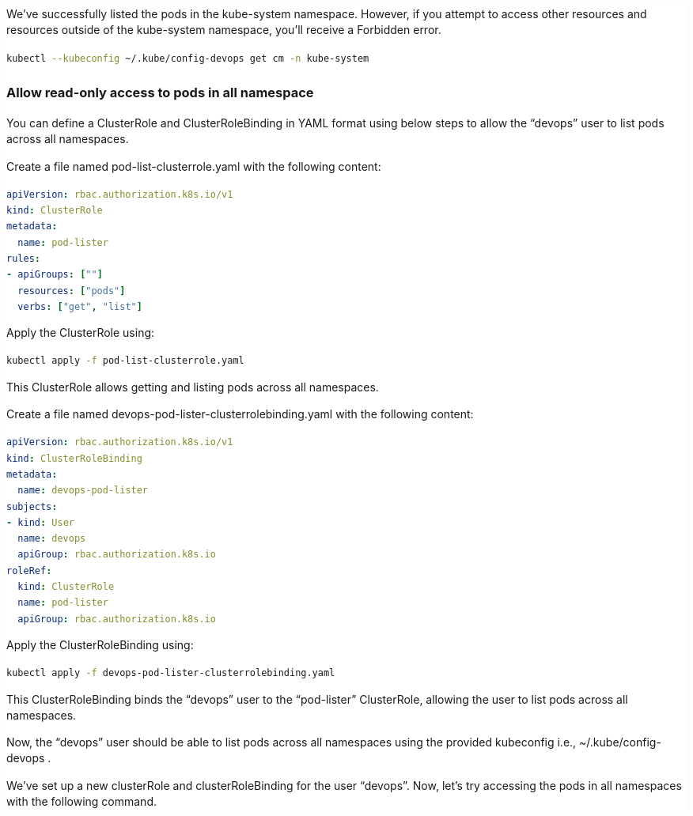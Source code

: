 We’ve successfully listed the pods in the kube-system namespace. However, if you attempt to access other resources and resources outside of the kube-system namespace, you’ll receive a Forbidden error.

```bash
kubectl --kubeconfig ~/.kube/config-devops get cm -n kube-system
```
### Allow read-only access to pods in all namespace

You can define a ClusterRole and ClusterRoleBinding in YAML format using below steps to allow the “devops” user to list pods across all namespaces.

Create a file named pod-list-clusterrole.yaml with the following content:
```yaml
apiVersion: rbac.authorization.k8s.io/v1
kind: ClusterRole
metadata:
  name: pod-lister
rules:
- apiGroups: [""]
  resources: ["pods"]
  verbs: ["get", "list"]
```
Apply the ClusterRole using:
```bash
kubectl apply -f pod-list-clusterrole.yaml
```
This ClusterRole allows getting and listing pods across all namespaces.

Create a file named devops-pod-lister-clusterrolebinding.yaml with the following content:
```yaml
apiVersion: rbac.authorization.k8s.io/v1
kind: ClusterRoleBinding
metadata:
  name: devops-pod-lister
subjects:
- kind: User
  name: devops
  apiGroup: rbac.authorization.k8s.io
roleRef:
  kind: ClusterRole
  name: pod-lister
  apiGroup: rbac.authorization.k8s.io
```
Apply the ClusterRoleBinding using:
```bash
kubectl apply -f devops-pod-lister-clusterrolebinding.yaml
```
This ClusterRoleBinding binds the “devops” user to the “pod-lister” ClusterRole, allowing the user to list pods across all namespaces.

Now, the “devops” user should be able to list pods across all namespaces using the provided kubeconfig i.e., ~/.kube/config-devops .

We’ve set up a new clusterRole and clusterRoleBinding for the user “devops”. Now, let’s try accessing the pods in all namespaces with the following command.
